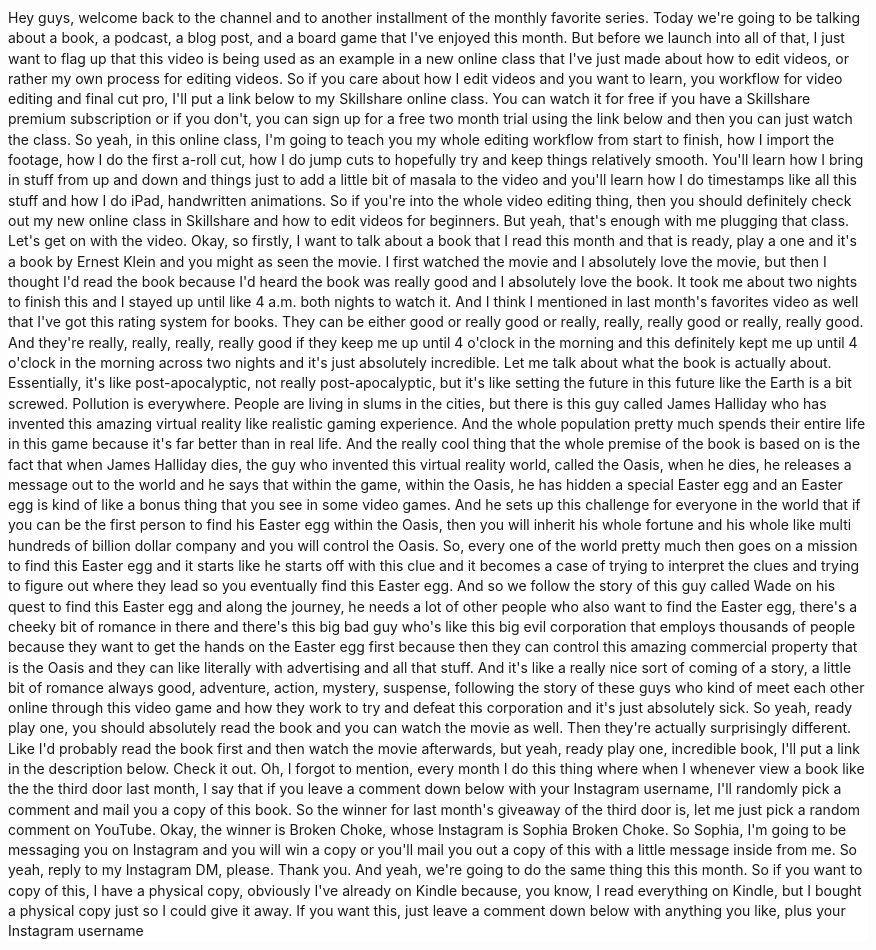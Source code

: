  Hey guys, welcome back to the channel and to another installment of the monthly favorite series. Today we're going to be talking about a book, a podcast, a blog post, and a board game that I've enjoyed this month. But before we launch into all of that, I just want to flag up that this video is being used as an example in a new online class that I've just made about how to edit videos, or rather my own process for editing videos. So if you care about how I edit videos and you want to learn, you workflow for video editing and final cut pro, I'll put a link below to my Skillshare online class. You can watch it for free if you have a Skillshare premium subscription or if you don't, you can sign up for a free two month trial using the link below and then you can just watch the class. So yeah, in this online class, I'm going to teach you my whole editing workflow from start to finish, how I import the footage, how I do the first a-roll cut, how I do jump cuts to hopefully try and keep things relatively smooth. You'll learn how I bring in stuff from up and down and things just to add a little bit of masala to the video and you'll learn how I do timestamps like all this stuff and how I do iPad, handwritten animations. So if you're into the whole video editing thing, then you should definitely check out my new online class in Skillshare and how to edit videos for beginners. But yeah, that's enough with me plugging that class. Let's get on with the video. Okay, so firstly, I want to talk about a book that I read this month and that is ready, play a one and it's a book by Ernest Klein and you might as seen the movie. I first watched the movie and I absolutely love the movie, but then I thought I'd read the book because I'd heard the book was really good and I absolutely love the book. It took me about two nights to finish this and I stayed up until like 4 a.m. both nights to watch it. And I think I mentioned in last month's favorites video as well that I've got this rating system for books. They can be either good or really good or really, really, really good or really, really good. And they're really, really, really, really good if they keep me up until 4 o'clock in the morning and this definitely kept me up until 4 o'clock in the morning across two nights and it's just absolutely incredible. Let me talk about what the book is actually about. Essentially, it's like post-apocalyptic, not really post-apocalyptic, but it's like setting the future in this future like the Earth is a bit screwed. Pollution is everywhere. People are living in slums in the cities, but there is this guy called James Halliday who has invented this amazing virtual reality like realistic gaming experience. And the whole population pretty much spends their entire life in this game because it's far better than in real life. And the really cool thing that the whole premise of the book is based on is the fact that when James Halliday dies, the guy who invented this virtual reality world, called the Oasis, when he dies, he releases a message out to the world and he says that within the game, within the Oasis, he has hidden a special Easter egg and an Easter egg is kind of like a bonus thing that you see in some video games. And he sets up this challenge for everyone in the world that if you can be the first person to find his Easter egg within the Oasis, then you will inherit his whole fortune and his whole like multi hundreds of billion dollar company and you will control the Oasis. So, every one of the world pretty much then goes on a mission to find this Easter egg and it starts like he starts off with this clue and it becomes a case of trying to interpret the clues and trying to figure out where they lead so you eventually find this Easter egg. And so we follow the story of this guy called Wade on his quest to find this Easter egg and along the journey, he needs a lot of other people who also want to find the Easter egg, there's a cheeky bit of romance in there and there's this big bad guy who's like this big evil corporation that employs thousands of people because they want to get the hands on the Easter egg first because then they can control this amazing commercial property that is the Oasis and they can like literally with advertising and all that stuff. And it's like a really nice sort of coming of a story, a little bit of romance always good, adventure, action, mystery, suspense, following the story of these guys who kind of meet each other online through this video game and how they work to try and defeat this corporation and it's just absolutely sick. So yeah, ready play one, you should absolutely read the book and you can watch the movie as well. Then they're actually surprisingly different. Like I'd probably read the book first and then watch the movie afterwards, but yeah, ready play one, incredible book, I'll put a link in the description below. Check it out. Oh, I forgot to mention, every month I do this thing where when I whenever view a book like the the third door last month, I say that if you leave a comment down below with your Instagram username, I'll randomly pick a comment and mail you a copy of this book. So the winner for last month's giveaway of the third door is, let me just pick a random comment on YouTube. Okay, the winner is Broken Choke, whose Instagram is Sophia Broken Choke. So Sophia, I'm going to be messaging you on Instagram and you will win a copy or you'll mail you out a copy of this with a little message inside from me. So yeah, reply to my Instagram DM, please. Thank you. And yeah, we're going to do the same thing this this month. So if you want to copy of this, I have a physical copy, obviously I've already on Kindle because, you know, I read everything on Kindle, but I bought a physical copy just so I could give it away. If you want this, just leave a comment down below with anything you like, plus your Instagram username